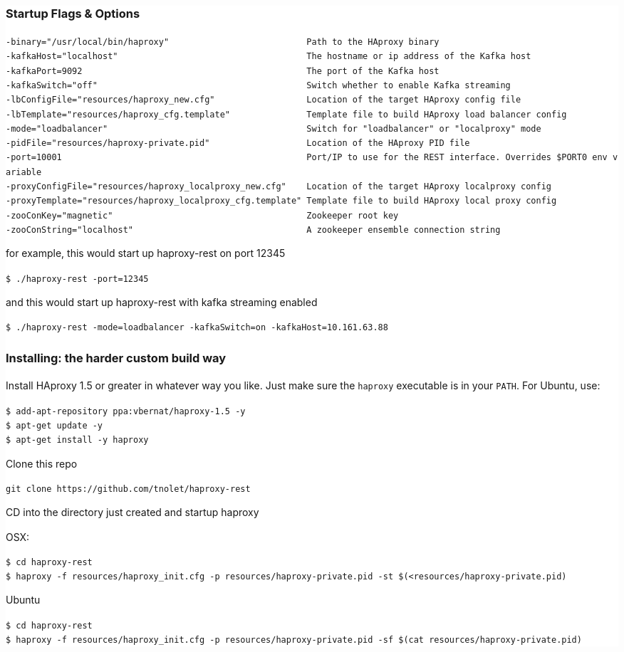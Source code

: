 
 
### Startup Flags & Options

    -binary="/usr/local/bin/haproxy"                           Path to the HAproxy binary
    -kafkaHost="localhost"                                     The hostname or ip address of the Kafka host
    -kafkaPort=9092                                            The port of the Kafka host
    -kafkaSwitch="off"                                         Switch whether to enable Kafka streaming
    -lbConfigFile="resources/haproxy_new.cfg"                  Location of the target HAproxy config file
    -lbTemplate="resources/haproxy_cfg.template"               Template file to build HAproxy load balancer config
    -mode="loadbalancer"                                       Switch for "loadbalancer" or "localproxy" mode
    -pidFile="resources/haproxy-private.pid"                   Location of the HAproxy PID file
    -port=10001                                                Port/IP to use for the REST interface. Overrides $PORT0 env variable
    -proxyConfigFile="resources/haproxy_localproxy_new.cfg"    Location of the target HAproxy localproxy config
    -proxyTemplate="resources/haproxy_localproxy_cfg.template" Template file to build HAproxy local proxy config
    -zooConKey="magnetic"                                      Zookeeper root key
    -zooConString="localhost"                                  A zookeeper ensemble connection string
    
for example, this would start up haproxy-rest on port 12345

    $ ./haproxy-rest -port=12345  
and this would start up haproxy-rest with kafka streaming enabled

    $ ./haproxy-rest -mode=loadbalancer -kafkaSwitch=on -kafkaHost=10.161.63.88
    
### Installing: the harder custom build way

Install HAproxy 1.5 or greater in whatever way you like. Just make sure the `haproxy` executable is in your `PATH`. For Ubuntu, use:


    $ add-apt-repository ppa:vbernat/haproxy-1.5 -y  
    $ apt-get update -y  
    $ apt-get install -y haproxy  


Clone this repo 

    git clone https://github.com/tnolet/haproxy-rest 

CD into the directory just created and startup haproxy

OSX:

    $ cd haproxy-rest
    $ haproxy -f resources/haproxy_init.cfg -p resources/haproxy-private.pid -st $(<resources/haproxy-private.pid)

Ubuntu

    $ cd haproxy-rest      
    $ haproxy -f resources/haproxy_init.cfg -p resources/haproxy-private.pid -sf $(cat resources/haproxy-private.pid)
